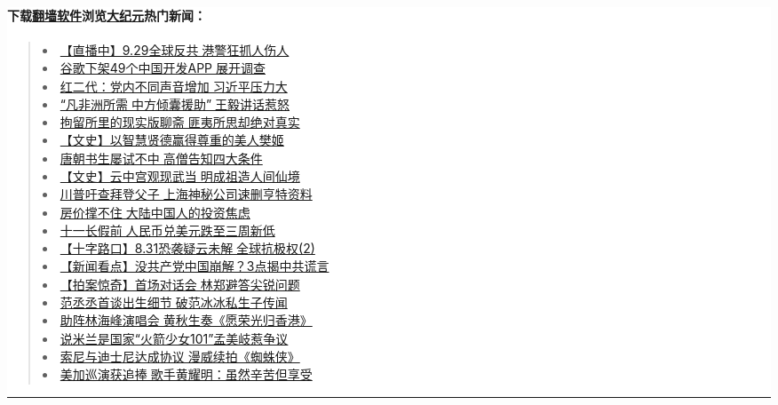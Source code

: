 #### 下载<a href="https://git.io/JesJV">翻墙软件</a>浏览<a href="http://www.epochtimes.com">大纪元</a>热门新闻：
> <li><a href="http://www.epochtimes.com/gb/19/9/24/n11544233.htm">【直播中】9.29全球反共 港警狂抓人伤人</a></li>
> <li><a href="http://www.epochtimes.com/gb/19/9/28/n11552928.htm">谷歌下架49个中国开发APP 展开调查</a></li>
> <li><a href="http://www.epochtimes.com/gb/19/9/28/n11552837.htm">红二代：党内不同声音增加 习近平压力大</a></li>
> <li><a href="http://www.epochtimes.com/gb/19/9/28/n11553103.htm">“凡非洲所需 中方倾囊援助” 王毅讲话惹怒</a></li>
> <li><a href="http://www.epochtimes.com/gb/19/9/22/n11539196.htm">拘留所里的现实版聊斋 匪夷所思却绝对真实</a></li>
> <li><a href="http://www.epochtimes.com/gb/19/9/22/n11539138.htm">【文史】以智慧贤德赢得尊重的美人樊姬</a></li>
> <li><a href="http://www.epochtimes.com/gb/19/9/20/n11534314.htm">唐朝书生屡试不中 高僧告知四大条件</a></li>
> <li><a href="http://www.epochtimes.com/gb/16/7/1/n8056353.htm">【文史】云中宫观现武当 明成祖造人间仙境</a></li>
> <li><a href="http://www.epochtimes.com/gb/19/9/26/n11549060.htm">川普吁查拜登父子 上海神秘公司速删亨特资料</a></li>
> <li><a href="http://www.epochtimes.com/gb/19/9/19/n11531149.htm">房价撑不住 大陆中国人的投资焦虑</a></li>
> <li><a href="http://www.epochtimes.com/gb/19/9/26/n11549291.htm">十一长假前 人民币兑美元跌至三周新低</a></li>
> <li><a href="http://www.epochtimes.com/gb/19/9/27/n11549319.htm">【十字路口】8.31恐袭疑云未解 全球抗极权(2)</a></li>
> <li><a href="http://www.epochtimes.com/gb/19/9/28/n11553159.htm">【新闻看点】没共产党中国崩解？3点揭中共谎言</a></li>
> <li><a href="http://www.epochtimes.com/gb/19/9/27/n11549383.htm">【拍案惊奇】首场对话会 林郑避答尖锐问题</a></li>
> <li><a href="http://www.epochtimes.com/gb/19/9/27/n11551445.htm">范丞丞首谈出生细节 破范冰冰私生子传闻</a></li>
> <li><a href="http://www.epochtimes.com/gb/19/9/23/n11541692.htm">助阵林海峰演唱会 黄秋生奏《愿荣光归香港》</a></li>
> <li><a href="http://www.epochtimes.com/gb/19/9/26/n11549133.htm">说米兰是国家“火箭少女101”孟美岐惹争议</a></li>
> <li><a href="http://www.epochtimes.com/gb/19/9/27/n11551251.htm">索尼与迪士尼达成协议 漫威续拍《蜘蛛侠》</a></li>
> <li><a href="http://www.epochtimes.com/gb/19/9/26/n11548969.htm">美加巡演获追捧 歌手黄耀明：虽然辛苦但享受</a></li>
<hr>
